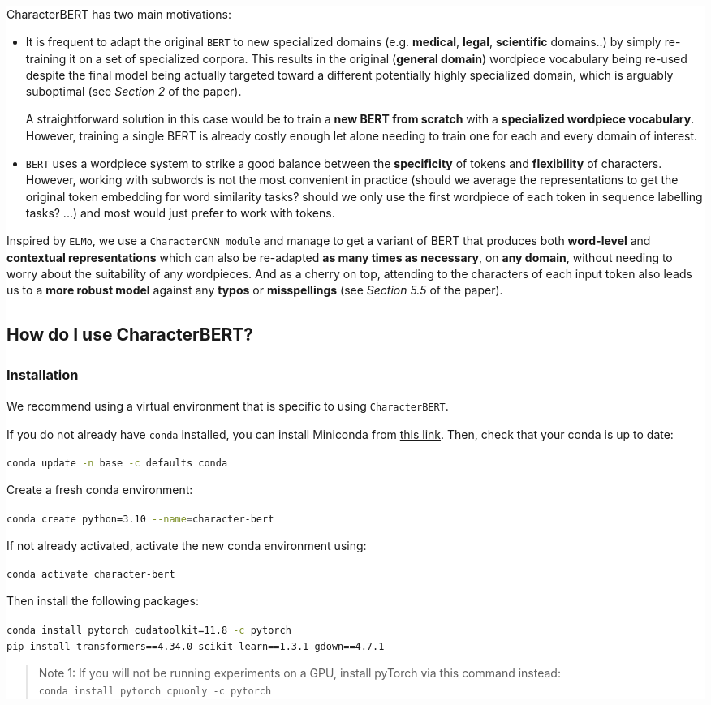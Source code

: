 CharacterBERT has two main motivations:

- It is frequent to adapt the original `BERT` to new specialized domains (e.g. **medical**, **legal**, **scientific** domains..) by simply re-training it on a set of specialized corpora. This results in the original (**general domain**) wordpiece vocabulary being re-used despite the final model being actually targeted toward a different potentially highly specialized domain, which is arguably suboptimal (see _Section 2_ of the paper).

  A straightforward solution in this case would be to train a **new BERT from scratch** with a **specialized wordpiece vocabulary**. However, training a single BERT is already costly enough let alone needing to train one for each and every domain of interest.

- `BERT` uses a wordpiece system to strike a good balance between the **specificity** of tokens and **flexibility** of characters. However, working with subwords is not the most convenient in practice (should we average the representations to get the original token embedding for word similarity tasks? should we only use the first wordpiece of each token in sequence labelling tasks? ...) and most would just prefer to work with tokens.

Inspired by `ELMo`, we use a `CharacterCNN module` and manage to get a variant of BERT that produces both **word-level** and **contextual representations** which can also be re-adapted **as many times as necessary**, on **any domain**, without needing to worry about the suitability of any wordpieces. And as a cherry on top, attending to the characters of each input token also leads us to a **more robust model** against any **typos** or **misspellings** (see _Section 5.5_ of the paper).

## How do I use CharacterBERT?

### Installation

We recommend using a virtual environment that is specific to using `CharacterBERT`.

If you do not already have `conda` installed, you can install Miniconda from [this link](https://docs.conda.io/projects/miniconda/en/latest/miniconda-install.html). Then, check that your conda is up to date:

```bash
conda update -n base -c defaults conda
```

Create a fresh conda environment:

```bash
conda create python=3.10 --name=character-bert
```

If not already activated, activate the new conda environment using:

```bash
conda activate character-bert
```

Then install the following packages:

```bash
conda install pytorch cudatoolkit=11.8 -c pytorch
pip install transformers==4.34.0 scikit-learn==1.3.1 gdown==4.7.1
```

> Note 1: If you will not be running experiments on a GPU, install pyTorch via this command instead:<br> `conda install pytorch cpuonly -c pytorch`
